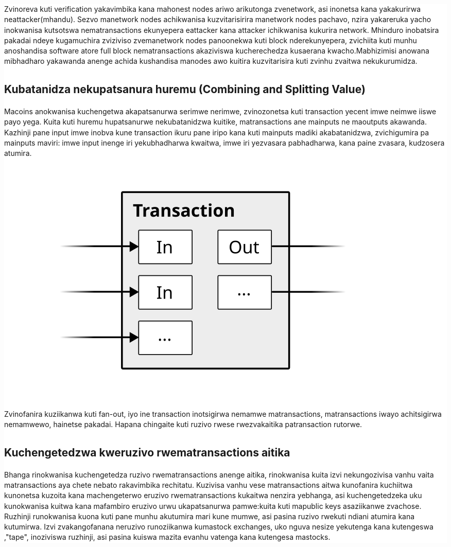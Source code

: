 Zvinoreva kuti verification yakavimbika kana mahonest nodes ariwo arikutonga zvenetwork, asi inonetsa kana yakakurirwa neattacker(mhandu). Sezvo manetwork nodes achikwanisa kuzvitarisirira manetwork nodes pachavo, nzira yakareruka yacho inokwanisa kutsotswa nematransactions ekunyepera eattacker kana attacker ichikwanisa kukurira network. Mhinduro inobatsira pakadai ndeye kugamuchira zviziviso zvemanetwork nodes panoonekwa kuti block nderekunyepera, zvichiita kuti munhu anoshandisa software atore full block nematransactions akaziviswa kucherechedza kusaerana kwacho.Mabhizimisi anowana mibhadharo yakawanda anenge achida kushandisa manodes awo kuitira kuzvitarisira kuti zvinhu zvaitwa nekukurumidza. 

## Kubatanidza nekupatsanura huremu (Combining and Splitting Value)

Macoins anokwanisa kuchengetwa akapatsanurwa serimwe nerimwe, zvinozonetsa kuti transaction yecent imwe neimwe iiswe payo yega. Kuita kuti huremu hupatsanurwe nekubatanidzwa kuitike, matransactions ane mainputs ne maoutputs akawanda. Kazhinji pane input imwe inobva kune transaction ikuru pane iripo kana kuti mainputs madiki akabatanidzwa, zvichigumira pa mainputs maviri: imwe input inenge iri yekubhadharwa kwaitwa, imwe iri yezvasara pabhadharwa, kana paine zvasara, kudzosera atumira. 



![](./combining-splitting-value.svg)

Zvinofanira kuziikanwa kuti fan-out, iyo ine transaction inotsigirwa nemamwe matransactions, matransactions iwayo achitsigirwa nemamwewo, hainetse  pakadai. Hapana chingaite kuti ruzivo rwese rwezvakaitika patransaction rutorwe.

## Kuchengetedzwa kweruzivo rwematransactions aitika

Bhanga rinokwanisa kuchengetedza ruzivo rwematransactions anenge aitika, rinokwanisa kuita izvi nekungozivisa vanhu vaita matransactions aya chete nebato rakavimbika rechitatu. Kuzivisa vanhu vese matransactions aitwa kunofanira kuchiitwa kunonetsa kuzoita kana machengeterwo eruzivo rwematransactions kukaitwa nenzira yebhanga, asi kuchengetedzeka uku kunokwanisa kuitwa kana mafambiro eruzivo urwu ukapatsanurwa pamwe:kuita kuti mapublic keys asaziikanwe zvachose. Ruzhinji runokwanisa kuona kuti pane munhu akutumira mari kune mumwe, asi pasina ruzivo rwekuti ndiani  atumira kana kutumirwa. Izvi zvakangofanana neruzivo runoziikanwa kumastock exchanges, uko nguva nesize yekutenga kana kutengeswa ,"tape", inoziviswa ruzhinji, asi pasina kuiswa mazita evanhu vatenga kana kutengesa mastocks.
